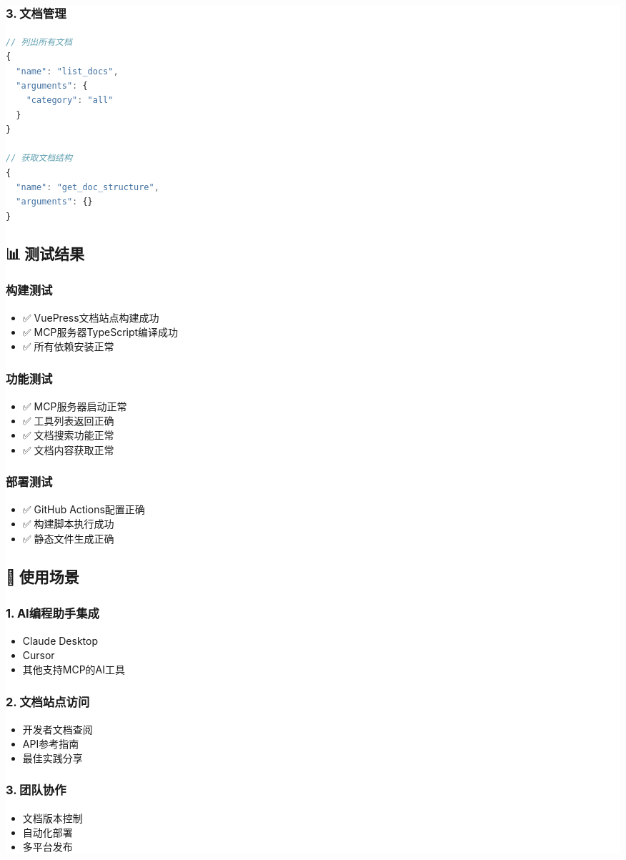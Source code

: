 ### 3. 文档管理
```typescript
// 列出所有文档
{
  "name": "list_docs",
  "arguments": {
    "category": "all"
  }
}

// 获取文档结构
{
  "name": "get_doc_structure",
  "arguments": {}
}
```

## 📊 测试结果

### 构建测试
- ✅ VuePress文档站点构建成功
- ✅ MCP服务器TypeScript编译成功
- ✅ 所有依赖安装正常

### 功能测试
- ✅ MCP服务器启动正常
- ✅ 工具列表返回正确
- ✅ 文档搜索功能正常
- ✅ 文档内容获取正常

### 部署测试
- ✅ GitHub Actions配置正确
- ✅ 构建脚本执行成功
- ✅ 静态文件生成正确

## 🎯 使用场景

### 1. AI编程助手集成
- Claude Desktop
- Cursor
- 其他支持MCP的AI工具

### 2. 文档站点访问
- 开发者文档查阅
- API参考指南
- 最佳实践分享

### 3. 团队协作
- 文档版本控制
- 自动化部署
- 多平台发布
